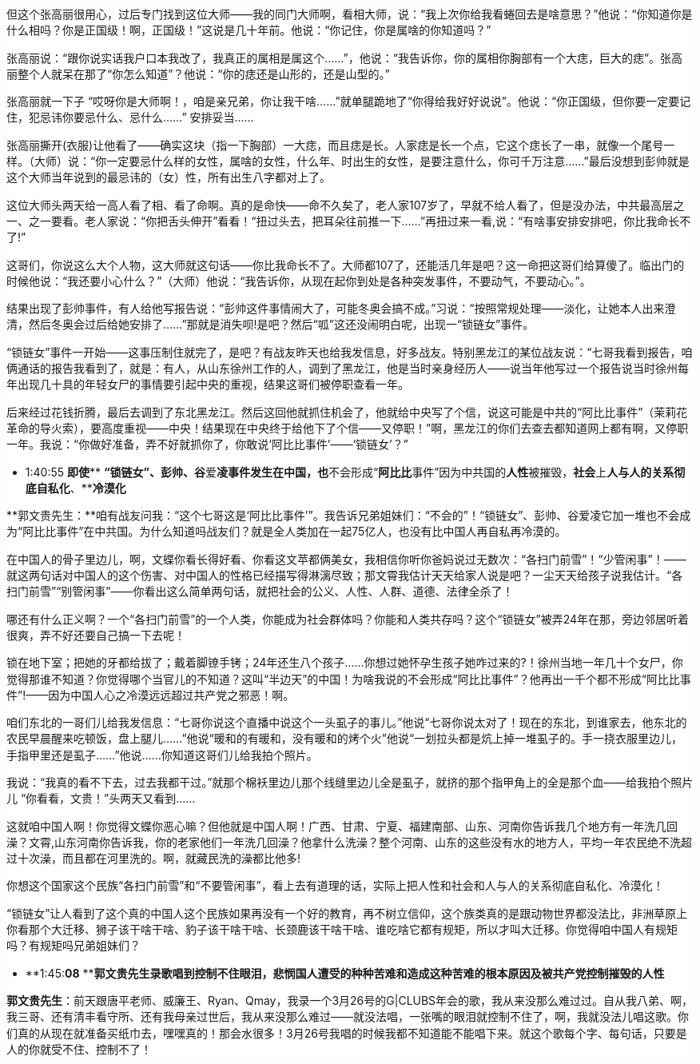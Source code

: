 但这个张高丽很用心，过后专门找到这位大师——我的同门大师啊，看相大师，说：“我上次你给我看蜷回去是啥意思？”他说：“你知道你是什么相吗？你是正国级！啊，正国级！”这说是几十年前。他说：“你记住，你是属啥的你知道吗？”

张高丽说：“跟你说实话我户口本我改了，我真正的属相是属这个……”，他说：“我告诉你，你的属相你胸部有一个大痣，巨大的痣”。张高丽整个人就呆在那了“你怎么知道”？他说：“你的痣还是山形的，还是山型的。”

张高丽就一下子 “哎呀你是大师啊！，咱是亲兄弟，你让我干啥……”就单腿跪地了“你得给我好好说说”。他说：“你正国级，但你要一定要记住，犯忌讳你要忌什么、忌什么……” 安排妥当……

张高丽撕开(衣服)让他看了——确实这块（指一下胸部）一大痣，而且痣是长。人家痣是长一个点，它这个痣长了一串，就像一个尾号一样。（大师）说：“你一定要忌什么样的女性，属啥的女性，什么年、时出生的女性，是要注意什么，你可千万注意……”最后没想到彭帅就是这个大师当年说到的最忌讳的（女）性，所有出生八字都对上了。

这位大师头两天给一高人看了相、看了命啊。真的是命快——命不久矣了，老人家107岁了，早就不给人看了，但是没办法，中共最高层之一、之一要看。老人家说：“你把舌头伸开”看看！“扭过头去，把耳朵往前推一下……”再扭过来一看,说：“有啥事安排安排吧，你比我命长不了!”

这哥们，你说这么大个人物，这大师就这句话——你比我命长不了。大师都107了，还能活几年是吧？这一命把这哥们给算傻了。临出门的时候他说：“我还要小心什么？”（大师）他说：“我告诉你，从现在起你到处是各种突发事件，不要动气，不要动心。”。

结果出现了彭帅事件，有人给他写报告说：“彭帅这件事情闹大了，可能冬奥会搞不成。”习说：“按照常规处理——淡化，让她本人出来澄清，然后冬奥会过后给她安排了……”那就是消失呗!是吧？然后“呱”这还没闹明白呢，出现一“锁链女”事件。

“锁链女”事件一开始——这事压制住就完了，是吧？有战友昨天也给我发信息，好多战友。特别黑龙江的某位战友说：“七哥我看到报告，咱俩通话的报告我看到了，就是：有人，从山东徐州工作的人，调到了黑龙江，他是当时亲身经历人——说当年他写过一个报告说当时徐州每年出现几十具的年轻女尸的事情要引起中央的重视，结果这哥们被停职查看一年。

后来经过花钱折腾，最后去调到了东北黑龙江。然后这回他就抓住机会了，他就给中央写了个信，说这可能是中共的“阿比比事件”（茉莉花革命的导火索），要高度重视——中央！结果现在中央终于给他下了个信——又停职！”啊，黑龙江的你们去查去都知道网上都有啊，又停职一年。我说：“你做好准备，弄不好就抓你了，你敢说‘阿比比事件’——‘锁链女’？”

- 1:40:55 **即使**** ****“****锁链女****”、****彭帅****、谷****爱****凌事件发生在中国，也****不会形成“****阿比比****事件”因为中共国的****人性****被摧毁，****社会****上****人与人的关系彻底自私化****、****冷漠化**


**郭文贵先生：**咱有战友问我：“这个七哥这是‘阿比比事件’”。我告诉兄弟姐妹们：“不会的”！“锁链女”、彭帅、谷爱凌它加一堆也不会成为“阿比比事件”在中共国。为什么知道吗战友们？就是全人类加在一起75亿人，也没有比中国人再自私再冷漠的。

在中国人的骨子里边儿，啊，文蝶你看长得好看、你看这文苹都俩美女，我相信你听你爸妈说过无数次：“各扫门前雪”！“少管闲事”！—— 就这两句话对中国人的这个伤害、对中国人的性格已经描写得淋漓尽致；那文霄我估计天天给家人说是吧？一尘天天给孩子说我估计。“各扫门前雪”“别管闲事”——你看出这么简单两句话，就把社会的公义、人性、人群、道德、法律全杀了！

哪还有什么正义啊？一个“各扫门前雪”的一个人类，你能成为社会群体吗？你能和人类共存吗？这个“锁链女”被弄24年在那，旁边邻居听着很爽，弄不好还要自己搞一下去呢！

锁在地下室；把她的牙都给拔了；戴着脚镣手铐；24年还生八个孩子……你想过她怀孕生孩子她咋过来的?！徐州当地一年几十个女尸，你觉得那谁不知道？你觉得哪个当官儿的不知道？这叫“半边天”的中国！为啥我说的不会形成“阿比比事件”？他再出一千个都不形成“阿比比事件”!——因为中国人心之冷漠远远超过共产党之邪恶！啊。

咱们东北的一哥们儿给我发信息：“七哥你说这个直播中说这个一头虱子的事儿。”他说“七哥你说太对了！现在的东北，到谁家去，他东北的农民早晨醒来吃顿饭，盘上腿儿……”他说“暖和的有暖和，没有暖和的烤个火”他说“一划拉头都是炕上掉一堆虱子的。手一挠衣服里边儿，手指甲里还是虱子……”他说……你知道这哥们儿给我拍个照片。

我说：“我真的看不下去，过去我都干过。”就那个棉袄里边儿那个线缝里边儿全是虱子，就挤的那个指甲角上的全是那个血——给我拍个照片儿 “你看看，文贵！”头两天又看到……

这就咱中国人啊！你觉得文蝶你恶心嘛？但他就是中国人啊！广西、甘肃、宁夏、福建南部、山东、河南你告诉我几个地方有一年洗几回澡？文霄,山东河南你告诉我，你的老家他们一年洗几回澡？他拿什么洗澡？整个河南、山东的这些没有水的地方人，平均一年农民绝不洗超过十次澡，而且都在河里洗的。啊，就藏民洗的澡都比他多!

你想这个国家这个民族“各扫门前雪”和“不要管闲事”，看上去有道理的话，实际上把人性和社会和人与人的关系彻底自私化、冷漠化！

“锁链女”让人看到了这个真的中国人这个民族如果再没有一个好的教育，再不树立信仰，这个族类真的是跟动物世界都没法比，非洲草原上你看那个大迁移、狮子该干啥干啥、豹子该干啥干啥、长颈鹿该干啥干啥、谁吃啥它都有规矩，所以才叫大迁移。你觉得咱中国人有规矩吗？有规矩吗兄弟姐妹们？

- **1:45:****08**** ****郭文贵先生录歌唱到控制不住眼泪，悲悯国人遭受的种种苦难和造成这种苦难的根本原因及被共产党控制摧毁的人性**


**郭文贵先生**：前天跟唐平老师、威廉王、Ryan、Qmay，我录一个3月26号的G|CLUBS年会的歌，我从来没那么难过过。自从我八弟、啊，我三哥、还有清丰看守所、还有我母亲过世后，我从来没那么难过——就没法唱，一张嘴的眼泪就控制不住了，啊，我就没法儿唱这歌。你们真的从现在就准备买纸巾去，嘿嘿真的！那会水很多！3月26号我唱的时候我都不知道能不能唱下来。就这个歌每个字、每句话，只要是人的你就受不住、控制不了！
